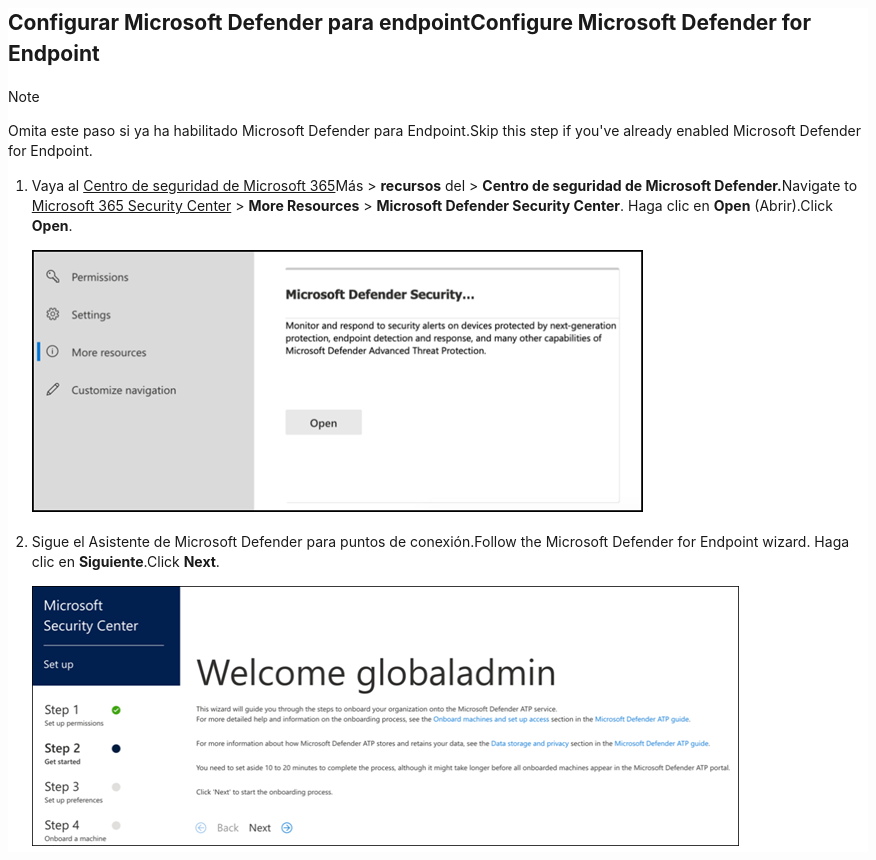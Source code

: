 
## <a name="configure-microsoft-defender-for-endpoint"></a><span data-ttu-id="55c26-214">Configurar Microsoft Defender para endpoint</span><span class="sxs-lookup"><span data-stu-id="55c26-214">Configure Microsoft Defender for Endpoint</span></span>

>[!NOTE]
><span data-ttu-id="55c26-215">Omita este paso si ya ha habilitado Microsoft Defender para Endpoint.</span><span class="sxs-lookup"><span data-stu-id="55c26-215">Skip this step if you've already enabled Microsoft Defender for Endpoint.</span></span>

1. <span data-ttu-id="55c26-216">Vaya al [Centro de seguridad de Microsoft 365](https://security.microsoft.com/info)Más  >  **recursos** del  >  **Centro de seguridad de Microsoft Defender.**</span><span class="sxs-lookup"><span data-stu-id="55c26-216">Navigate to [Microsoft 365 Security Center](https://security.microsoft.com/info) > **More Resources** > **Microsoft Defender Security Center**.</span></span> <span data-ttu-id="55c26-217">Haga clic en **Open** (Abrir).</span><span class="sxs-lookup"><span data-stu-id="55c26-217">Click **Open**.</span></span>

   ![Imagen of_Microsoft Centro de seguridad de Defender en la página Centro de seguridad de Microsoft 365](../../media/mtp-eval-58.png)
 
2. <span data-ttu-id="55c26-219">Sigue el Asistente de Microsoft Defender para puntos de conexión.</span><span class="sxs-lookup"><span data-stu-id="55c26-219">Follow the Microsoft Defender for Endpoint wizard.</span></span> <span data-ttu-id="55c26-220">Haga clic en **Siguiente**.</span><span class="sxs-lookup"><span data-stu-id="55c26-220">Click **Next**.</span></span> 

   ![Página de of_the del Centro de seguridad de Microsoft Defender](../../media/mtp-eval-59.png)
